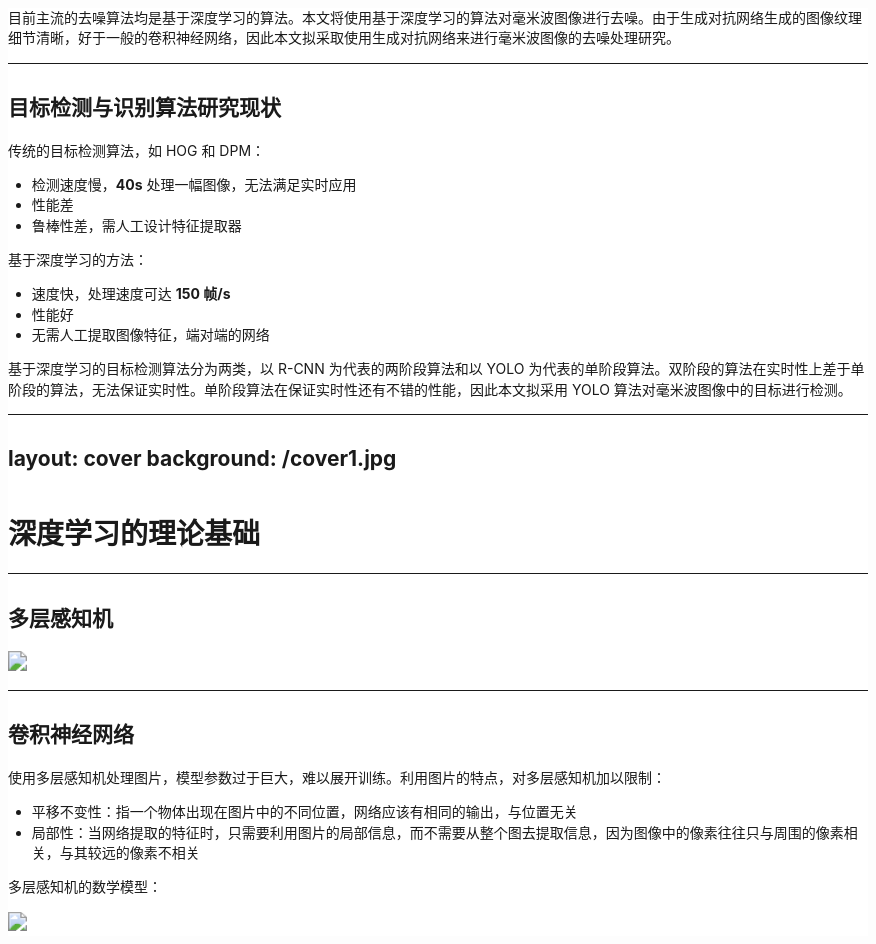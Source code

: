 目前主流的去噪算法均是基于深度学习的算法。本文将使用基于深度学习的算法对毫米波图像进行去噪。由于生成对抗网络生成的图像纹理细节清晰，好于一般的卷积神经网络，因此本文拟采取使用生成对抗网络来进行毫米波图像的去噪处理研究。

---

## 目标检测与识别算法研究现状

传统的目标检测算法，如 HOG 和 DPM：

- 检测速度慢，**40s** 处理一幅图像，无法满足实时应用
- 性能差
- 鲁棒性差，需人工设计特征提取器

基于深度学习的方法：

- 速度快，处理速度可达 **150 帧/s**
- 性能好
- 无需人工提取图像特征，端对端的网络

基于深度学习的目标检测算法分为两类，以 R-CNN 为代表的两阶段算法和以 YOLO 为代表的单阶段算法。双阶段的算法在实时性上差于单阶段的算法，无法保证实时性。单阶段算法在保证实时性还有不错的性能，因此本文拟采用 YOLO 算法对毫米波图像中的目标进行检测。

---
layout: cover
background: /cover1.jpg
---

# 深度学习的理论基础

---

## 多层感知机

<MLP>



<img src="/神经元数学模型.svg" style="zoom: 120%;" />

</MLP>



---

## 卷积神经网络

使用多层感知机处理图片，模型参数过于巨大，难以展开训练。利用图片的特点，对多层感知机加以限制：

- 平移不变性：指一个物体出现在图片中的不同位置，网络应该有相同的输出，与位置无关
- 局部性：当网络提取的特征时，只需要利用图片的局部信息，而不需要从整个图去提取信息，因为图像中的像素往往只与周围的像素相关，与其较远的像素不相关

多层感知机的数学模型：

<img src="/多层感知机数学模型.svg" style="zoom: 120%;" />
